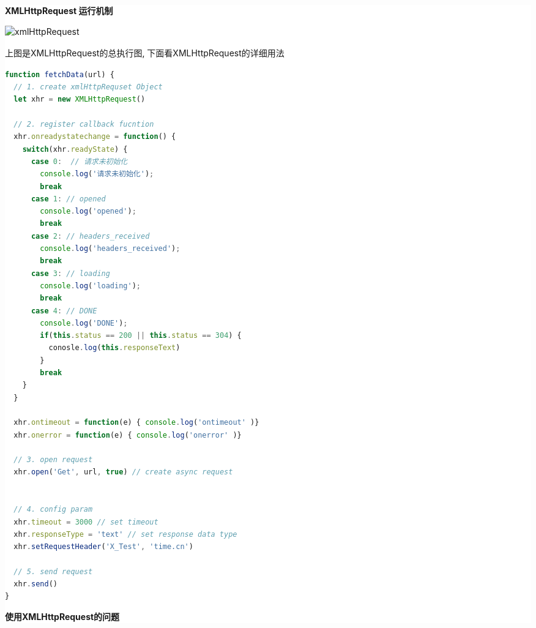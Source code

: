 **XMLHttpRequest 运行机制**

![xmlHttpRequest](https://cdn.jsdelivr.net/gh/Wangbaoqi/blogImgs@master/nateImgs/JavaScript/ctx/event\_6.png)

上图是XMLHttpRequest的总执行图, 下面看XMLHttpRequest的详细用法

```javascript
function fetchData(url) {
  // 1. create xmlHttpRequset Object
  let xhr = new XMLHttpRequest()

  // 2. register callback fucntion 
  xhr.onreadystatechange = function() {
    switch(xhr.readyState) {
      case 0:  // 请求未初始化
        console.log('请求未初始化');
        break
      case 1: // opened
        console.log('opened');
        break
      case 2: // headers_received
        console.log('headers_received');
        break
      case 3: // loading
        console.log('loading');
        break
      case 4: // DONE
        console.log('DONE');
        if(this.status == 200 || this.status == 304) {
          conosle.log(this.responseText)
        }
        break
    }
  }

  xhr.ontimeout = function(e) { console.log('ontimeout' )}
  xhr.onerror = function(e) { console.log('onerror' )}

  // 3. open request
  xhr.open('Get', url, true) // create async request


  // 4. config param
  xhr.timeout = 3000 // set timeout
  xhr.responseType = 'text' // set response data type 
  xhr.setRequestHeader('X_Test', 'time.cn') 

  // 5. send request
  xhr.send()
}
```

**使用XMLHttpRequest的问题**
